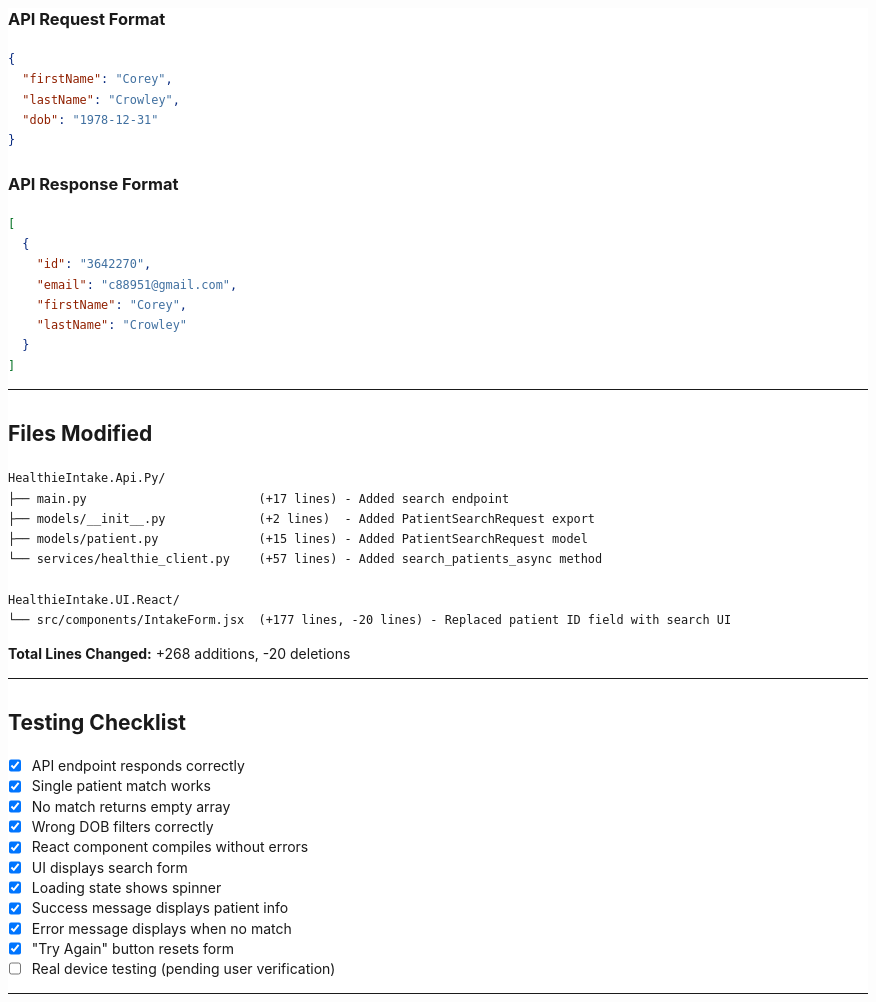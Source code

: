 ### API Request Format
```json
{
  "firstName": "Corey",
  "lastName": "Crowley",
  "dob": "1978-12-31"
}
```

### API Response Format
```json
[
  {
    "id": "3642270",
    "email": "c88951@gmail.com",
    "firstName": "Corey",
    "lastName": "Crowley"
  }
]
```

---

## Files Modified

```
HealthieIntake.Api.Py/
├── main.py                        (+17 lines) - Added search endpoint
├── models/__init__.py             (+2 lines)  - Added PatientSearchRequest export
├── models/patient.py              (+15 lines) - Added PatientSearchRequest model
└── services/healthie_client.py    (+57 lines) - Added search_patients_async method

HealthieIntake.UI.React/
└── src/components/IntakeForm.jsx  (+177 lines, -20 lines) - Replaced patient ID field with search UI
```

**Total Lines Changed:** +268 additions, -20 deletions

---

## Testing Checklist

- [x] API endpoint responds correctly
- [x] Single patient match works
- [x] No match returns empty array
- [x] Wrong DOB filters correctly
- [x] React component compiles without errors
- [x] UI displays search form
- [x] Loading state shows spinner
- [x] Success message displays patient info
- [x] Error message displays when no match
- [x] "Try Again" button resets form
- [ ] Real device testing (pending user verification)

---